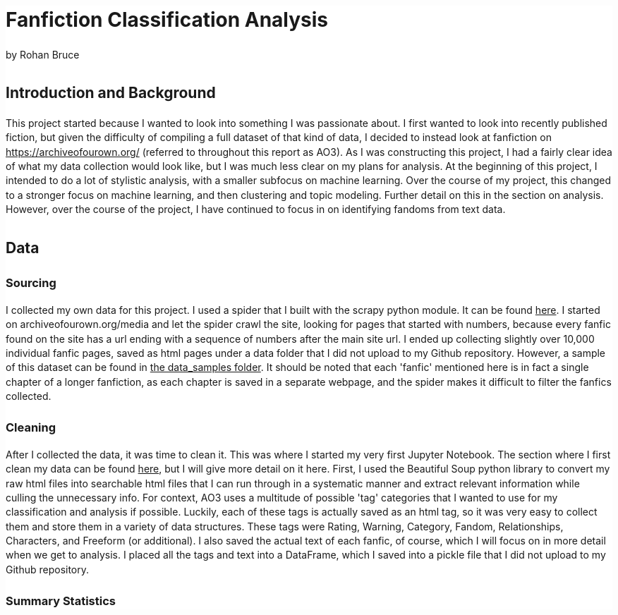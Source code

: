 # Fanfiction Classification Analysis

by Rohan Bruce

## Introduction and Background

This project started because I wanted to look into something I was passionate about. I first wanted to look into recently published fiction, but given the difficulty of compiling a full dataset of that kind of data, I decided to instead look at fanfiction on https://archiveofourown.org/ (referred to throughout this report as AO3). As I was constructing this project, I had a fairly clear idea of what my data collection would look like, but I was much less clear on my plans for analysis. At the beginning of this project, I intended to do a lot of stylistic analysis, with a smaller subfocus on machine learning. Over the course of my project, this changed to a stronger focus on machine learning, and then clustering and topic modeling. Further detail on this in the section on analysis. However, over the course of the project, I have continued to focus in on identifying fandoms from text data.

## Data

### Sourcing
I collected my own data for this project. I used a spider that I built with the scrapy python module. It can be found [here](https://github.com/Data-Science-for-Linguists-2022/Fanfiction-Classification-Analysis/blob/main/fanfic_spider.py). I started on archiveofourown.org/media and let the spider crawl the site, looking for pages that started with numbers, because every fanfic found on the site has a url ending with a sequence of numbers after the main site url. I ended up collecting slightly over 10,000 individual fanfic pages, saved as html pages under a data folder that I did not upload to my Github repository. However, a sample of this dataset can be found in [the data_samples folder](https://github.com/Data-Science-for-Linguists-2022/Fanfiction-Classification-Analysis/tree/main/data_samples). It should be noted that each 'fanfic' mentioned here is in fact a single chapter of a longer fanfiction, as each chapter is saved in a separate webpage, and the spider makes it difficult to filter the fanfics collected.

### Cleaning
After I collected the data, it was time to clean it. This was where I started my very first Jupyter Notebook. The section where I first clean my data can be found [here](https://nbviewer.org/github/Data-Science-for-Linguists-2022/Fanfiction-Classification-Analysis/blob/main/fanfiction_data_parsing.ipynb#Reading-data-into-a-DataFrame), but I will give more detail on it here. First, I used the Beautiful Soup python library to convert my raw html files into searchable html files that I can run through in a systematic manner and extract relevant information while culling the unnecessary info. For context, AO3 uses a multitude of possible 'tag' categories that I wanted to use for my classification and analysis if possible. Luckily, each of these tags is actually saved as an html tag, so it was very easy to collect them and store them in a variety of data structures. These tags were Rating, Warning, Category, Fandom, Relationships, Characters, and Freeform (or additional). I also saved the actual text of each fanfic, of course, which I will focus on in more detail when we get to analysis. I placed all the tags and text into a DataFrame, which I saved into a pickle file that I did not upload to my Github repository.

### Summary Statistics